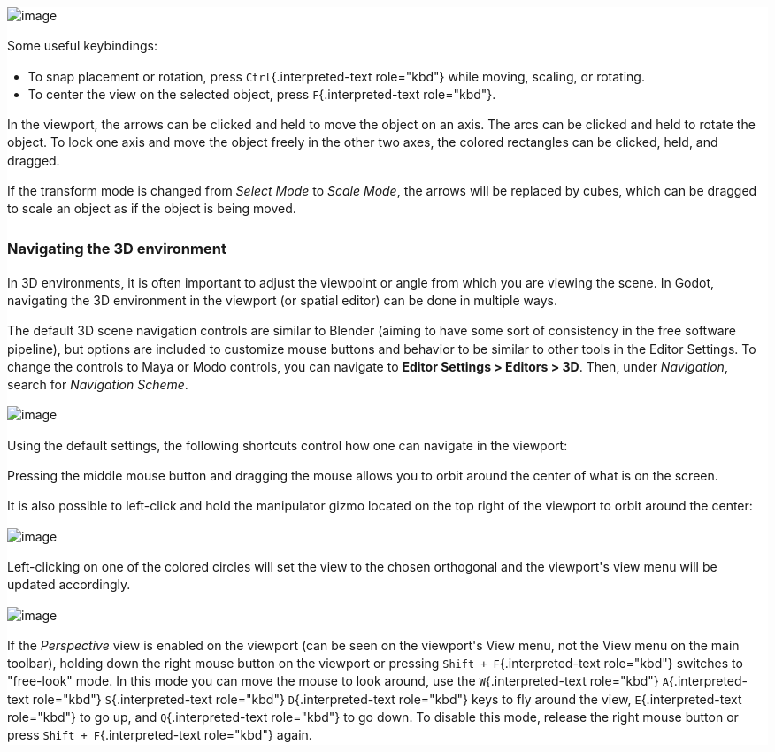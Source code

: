 ![image](img/tuto_3d5.webp)

Some useful keybindings:

- To snap placement or rotation, press `Ctrl`{.interpreted-text
  role="kbd"} while moving, scaling, or rotating.
- To center the view on the selected object, press `F`{.interpreted-text
  role="kbd"}.

In the viewport, the arrows can be clicked and held to move the object
on an axis. The arcs can be clicked and held to rotate the object. To
lock one axis and move the object freely in the other two axes, the
colored rectangles can be clicked, held, and dragged.

If the transform mode is changed from *Select Mode* to *Scale Mode*, the
arrows will be replaced by cubes, which can be dragged to scale an
object as if the object is being moved.

### Navigating the 3D environment

In 3D environments, it is often important to adjust the viewpoint or
angle from which you are viewing the scene. In Godot, navigating the 3D
environment in the viewport (or spatial editor) can be done in multiple
ways.

The default 3D scene navigation controls are similar to Blender (aiming
to have some sort of consistency in the free software pipeline), but
options are included to customize mouse buttons and behavior to be
similar to other tools in the Editor Settings. To change the controls to
Maya or Modo controls, you can navigate to **Editor Settings \> Editors
\> 3D**. Then, under *Navigation*, search for *Navigation Scheme*.

![image](img/tuto_3d4.webp)

Using the default settings, the following shortcuts control how one can
navigate in the viewport:

Pressing the middle mouse button and dragging the mouse allows you to
orbit around the center of what is on the screen.

It is also possible to left-click and hold the manipulator gizmo located
on the top right of the viewport to orbit around the center:

![image](img/tuto_3d_gizmo.webp)

Left-clicking on one of the colored circles will set the view to the
chosen orthogonal and the viewport\'s view menu will be updated
accordingly.

![image](img/tuto_3d_updated_view_menu.webp)

If the *Perspective* view is enabled on the viewport (can be seen on the
viewport\'s View menu, not the View menu on the main toolbar), holding
down the right mouse button on the viewport or pressing
`Shift + F`{.interpreted-text role="kbd"} switches to \"free-look\"
mode. In this mode you can move the mouse to look around, use the
`W`{.interpreted-text role="kbd"} `A`{.interpreted-text role="kbd"}
`S`{.interpreted-text role="kbd"} `D`{.interpreted-text role="kbd"} keys
to fly around the view, `E`{.interpreted-text role="kbd"} to go up, and
`Q`{.interpreted-text role="kbd"} to go down. To disable this mode,
release the right mouse button or press `Shift + F`{.interpreted-text
role="kbd"} again.

